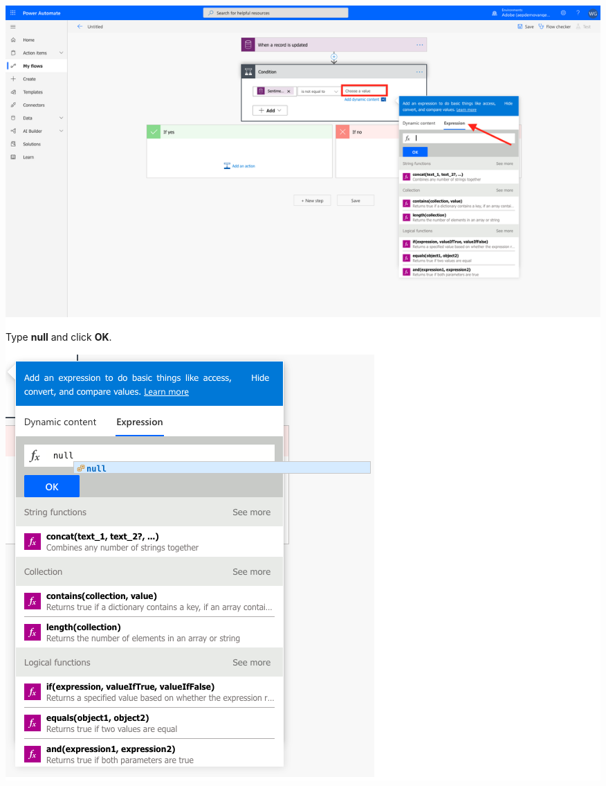 ![Automate](./images/automate0-16.png)

Type **null** and click **OK**.

![Automate](./images/automate0-17.png)

